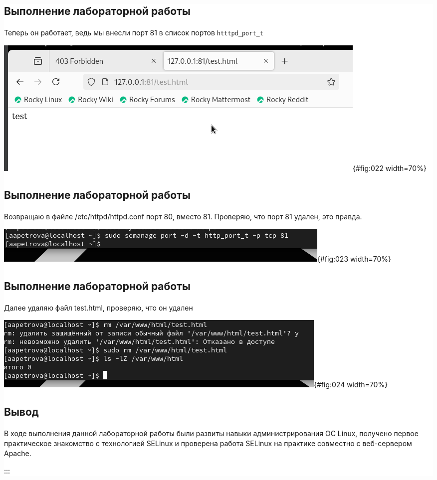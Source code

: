 ## Выполнение лабораторной работы

Теперь он работает, ведь мы внесли порт 81 в список портов `htttpd_port_t` 

![Проверка сервера](image/22.png){#fig:022 width=70%}

## Выполнение лабораторной работы

Возвращаю в файле /etc/httpd/httpd.conf порт 80, вместо 81. Проверяю, что порт 81 удален, это правда.

![Проверка порта 81](image/23.png){#fig:023 width=70%}

## Выполнение лабораторной работы

Далее удаляю файл test.html, проверяю, что он удален

![Удаление файла](image/24.png){#fig:024 width=70%}

## Вывод

В ходе выполнения данной лабораторной работы были развиты навыки администрирования ОС Linux, получено первое практическое знакомство с технологией SELinux и проверена работа SELinux на практике совместно с веб-сервером
Apache.

:::



